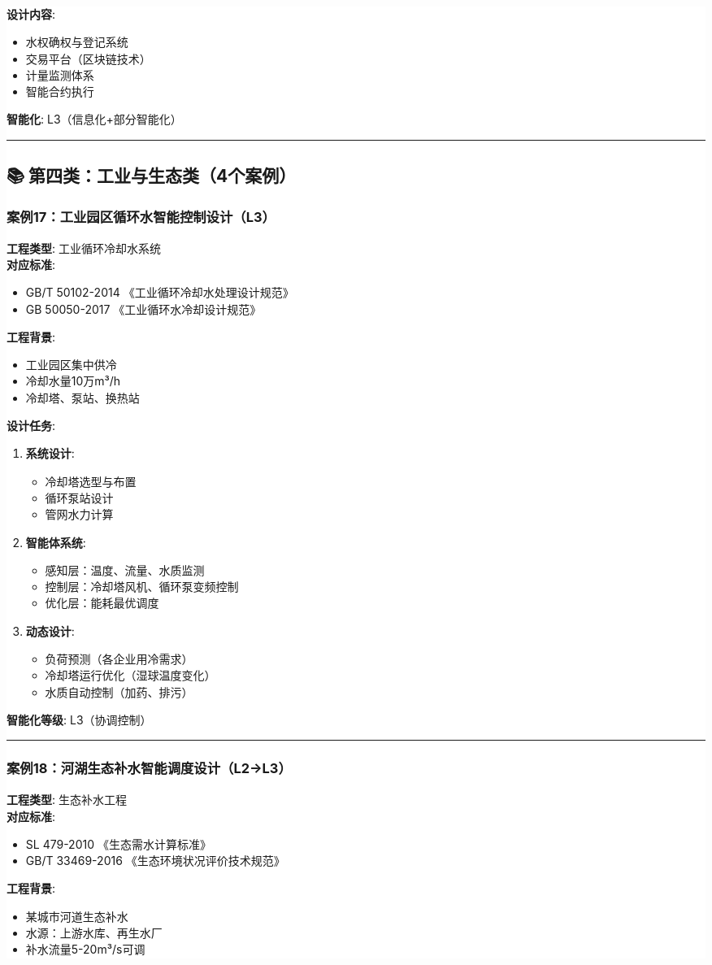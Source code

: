 **设计内容**: 
- 水权确权与登记系统
- 交易平台（区块链技术）
- 计量监测体系
- 智能合约执行

**智能化**: L3（信息化+部分智能化）

---

## 📚 第四类：工业与生态类（4个案例）

### 案例17：工业园区循环水智能控制设计（L3）

**工程类型**: 工业循环冷却水系统  
**对应标准**: 
- GB/T 50102-2014 《工业循环冷却水处理设计规范》
- GB 50050-2017 《工业循环水冷却设计规范》

**工程背景**: 
- 工业园区集中供冷
- 冷却水量10万m³/h
- 冷却塔、泵站、换热站

**设计任务**:
1. **系统设计**: 
   - 冷却塔选型与布置
   - 循环泵站设计
   - 管网水力计算

2. **智能体系统**:
   - 感知层：温度、流量、水质监测
   - 控制层：冷却塔风机、循环泵变频控制
   - 优化层：能耗最优调度

3. **动态设计**:
   - 负荷预测（各企业用冷需求）
   - 冷却塔运行优化（湿球温度变化）
   - 水质自动控制（加药、排污）

**智能化等级**: L3（协调控制）

---

### 案例18：河湖生态补水智能调度设计（L2→L3）

**工程类型**: 生态补水工程  
**对应标准**: 
- SL 479-2010 《生态需水计算标准》
- GB/T 33469-2016 《生态环境状况评价技术规范》

**工程背景**: 
- 某城市河道生态补水
- 水源：上游水库、再生水厂
- 补水流量5-20m³/s可调
